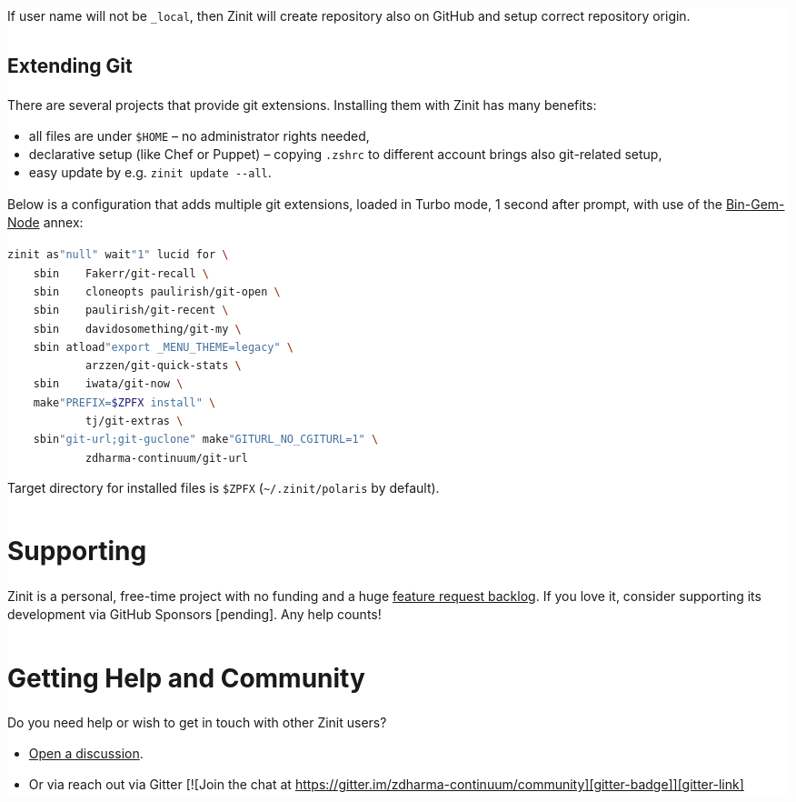 If user name will not be `_local`, then Zinit will create repository also on GitHub
and setup correct repository origin.

## Extending Git

There are several projects that provide git extensions. Installing them with
Zinit has many benefits:

- all files are under `$HOME` – no administrator rights needed,
- declarative setup (like Chef or Puppet) – copying `.zshrc` to different account
  brings also git-related setup,
- easy update by e.g. `zinit update --all`.

Below is a configuration that adds multiple git extensions, loaded in Turbo mode,
1 second after prompt, with use of the
[Bin-Gem-Node](https://github.com/zdharma-continuum/zinit-annex-bin-gem-node) annex:

```zsh
zinit as"null" wait"1" lucid for \
    sbin    Fakerr/git-recall \
    sbin    cloneopts paulirish/git-open \
    sbin    paulirish/git-recent \
    sbin    davidosomething/git-my \
    sbin atload"export _MENU_THEME=legacy" \
            arzzen/git-quick-stats \
    sbin    iwata/git-now \
    make"PREFIX=$ZPFX install" \
            tj/git-extras \
    sbin"git-url;git-guclone" make"GITURL_NO_CGITURL=1" \
            zdharma-continuum/git-url

```

Target directory for installed files is `$ZPFX` (`~/.zinit/polaris` by default).

# Supporting

Zinit is a personal, free-time project with no funding and a huge [feature request
backlog](https://github.com/zdharma-continuum/zinit/issues). If you love it, consider supporting its
development via GitHub Sponsors [pending]. Any help counts!

# Getting Help and Community

Do you need help or wish to get in touch with other Zinit users?

- [Open a discussion](https://github.com/zdharma-continuum/zinit/discussions).

- Or via reach out via Gitter [![Join the chat at https://gitter.im/zdharma-continuum/community][gitter-badge]][gitter-link]



[gitter-badge]: https://badges.gitter.im/zdharma-continuum/zinit.svg
[gitter-link]: https://gitter.im/zdharma-continuum/community?utm_source=badge&utm_medium=badge&utm_campaign=pr-badge&utm_content=badge
[mit-badge]: https://img.shields.io/badge/license-MIT-blue.svg
[mit-link]: ./LICENSE
[ver-badge]: https://img.shields.io/github/tag/zdharma-continuum/zinit.svg
[ver-link]: https://github.com/zdharma-continuum/zinit/releases
